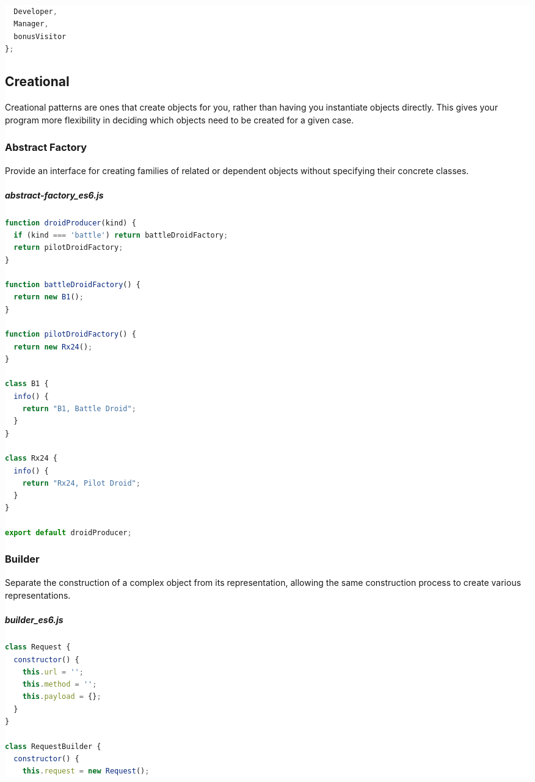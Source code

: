```Javascript
  Developer,
  Manager,
  bonusVisitor
};

```


## Creational
Creational patterns are ones that create objects for you, rather than having you instantiate objects directly. This gives your program more flexibility in deciding which objects need to be created for a given case.
### Abstract Factory
Provide an interface for creating families of related or dependent objects without specifying their concrete classes.
##### abstract-factory_es6.js
```Javascript
function droidProducer(kind) {
  if (kind === 'battle') return battleDroidFactory;
  return pilotDroidFactory;
}

function battleDroidFactory() {
  return new B1();
}

function pilotDroidFactory() {
  return new Rx24();
}

class B1 {
  info() {
    return "B1, Battle Droid";
  }
}

class Rx24 {
  info() {
    return "Rx24, Pilot Droid";
  }
}

export default droidProducer;

```

### Builder
Separate the construction of a complex object from its representation, allowing the same construction process to create various representations.
##### builder_es6.js
```Javascript
class Request {
  constructor() {
    this.url = '';
    this.method = '';
    this.payload = {};
  }
}

class RequestBuilder {
  constructor() {
    this.request = new Request();
```